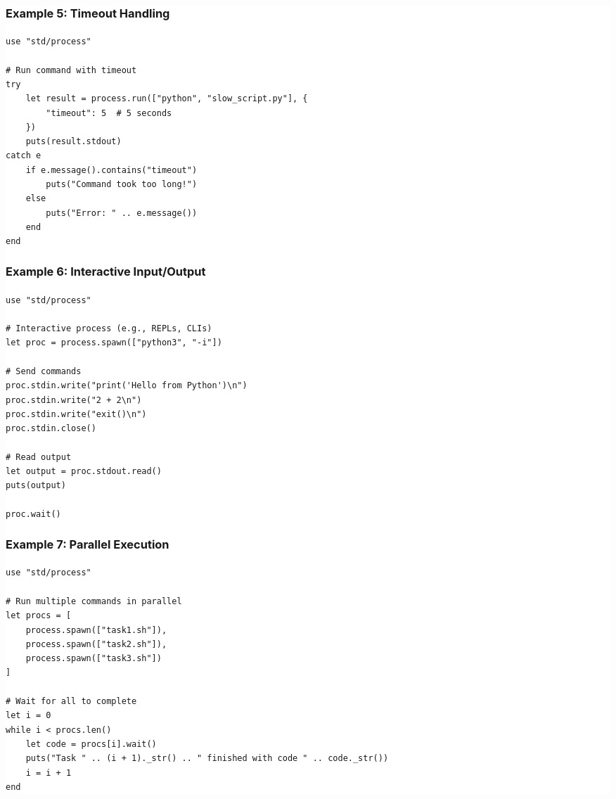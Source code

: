 ### Example 5: Timeout Handling

```quest
use "std/process"

# Run command with timeout
try
    let result = process.run(["python", "slow_script.py"], {
        "timeout": 5  # 5 seconds
    })
    puts(result.stdout)
catch e
    if e.message().contains("timeout")
        puts("Command took too long!")
    else
        puts("Error: " .. e.message())
    end
end
```

### Example 6: Interactive Input/Output

```quest
use "std/process"

# Interactive process (e.g., REPLs, CLIs)
let proc = process.spawn(["python3", "-i"])

# Send commands
proc.stdin.write("print('Hello from Python')\n")
proc.stdin.write("2 + 2\n")
proc.stdin.write("exit()\n")
proc.stdin.close()

# Read output
let output = proc.stdout.read()
puts(output)

proc.wait()
```

### Example 7: Parallel Execution

```quest
use "std/process"

# Run multiple commands in parallel
let procs = [
    process.spawn(["task1.sh"]),
    process.spawn(["task2.sh"]),
    process.spawn(["task3.sh"])
]

# Wait for all to complete
let i = 0
while i < procs.len()
    let code = procs[i].wait()
    puts("Task " .. (i + 1)._str() .. " finished with code " .. code._str())
    i = i + 1
end
```
